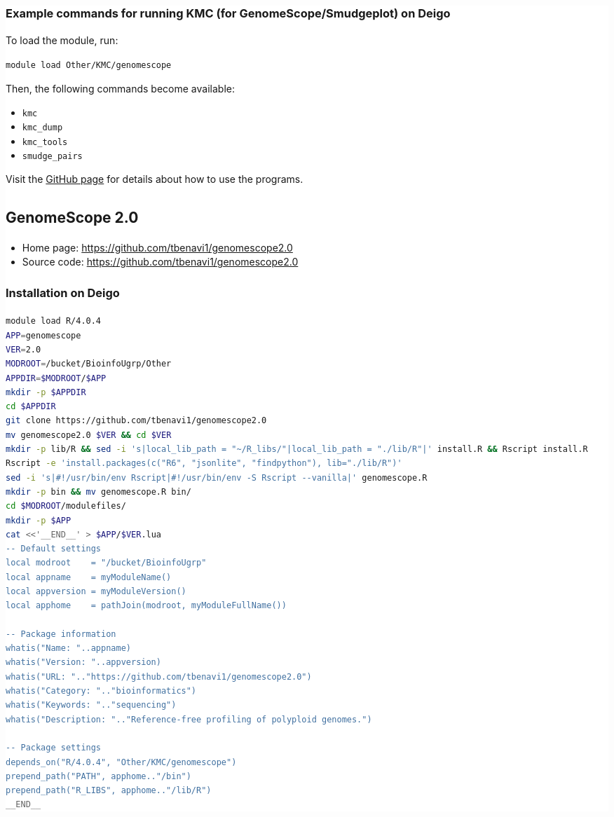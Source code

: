 ### Example commands for running KMC (for GenomeScope/Smudgeplot) on Deigo

To load the module, run:

```bash
module load Other/KMC/genomescope
```

Then, the following commands become available:

- `kmc`
- `kmc_dump`
- `kmc_tools`
- `smudge_pairs`

Visit the [GitHub page](https://github.com/tbenavi1/KMC) for details about how to use the programs.

## GenomeScope 2.0

- Home page: https://github.com/tbenavi1/genomescope2.0
- Source code: https://github.com/tbenavi1/genomescope2.0

### Installation on Deigo

```bash
module load R/4.0.4
APP=genomescope
VER=2.0
MODROOT=/bucket/BioinfoUgrp/Other
APPDIR=$MODROOT/$APP
mkdir -p $APPDIR
cd $APPDIR
git clone https://github.com/tbenavi1/genomescope2.0
mv genomescope2.0 $VER && cd $VER
mkdir -p lib/R && sed -i 's|local_lib_path = "~/R_libs/"|local_lib_path = "./lib/R"|' install.R && Rscript install.R
Rscript -e 'install.packages(c("R6", "jsonlite", "findpython"), lib="./lib/R")'
sed -i 's|#!/usr/bin/env Rscript|#!/usr/bin/env -S Rscript --vanilla|' genomescope.R
mkdir -p bin && mv genomescope.R bin/
cd $MODROOT/modulefiles/
mkdir -p $APP
cat <<'__END__' > $APP/$VER.lua
-- Default settings
local modroot    = "/bucket/BioinfoUgrp"
local appname    = myModuleName()
local appversion = myModuleVersion()
local apphome    = pathJoin(modroot, myModuleFullName())

-- Package information
whatis("Name: "..appname)
whatis("Version: "..appversion)
whatis("URL: ".."https://github.com/tbenavi1/genomescope2.0")
whatis("Category: ".."bioinformatics")
whatis("Keywords: ".."sequencing")
whatis("Description: ".."Reference-free profiling of polyploid genomes.")

-- Package settings
depends_on("R/4.0.4", "Other/KMC/genomescope")
prepend_path("PATH", apphome.."/bin")
prepend_path("R_LIBS", apphome.."/lib/R")
__END__
```
